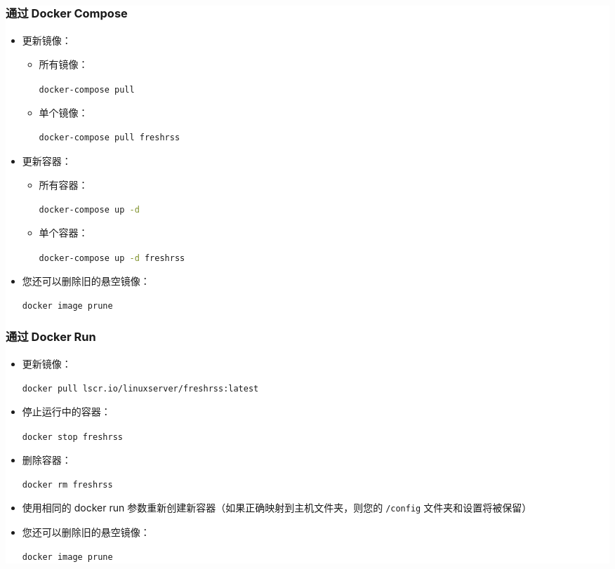 ### 通过 Docker Compose

* 更新镜像：
    * 所有镜像：

        ```bash
        docker-compose pull
        ```

    * 单个镜像：

        ```bash
        docker-compose pull freshrss
        ```

* 更新容器：
    * 所有容器：

        ```bash
        docker-compose up -d
        ```

    * 单个容器：

        ```bash
        docker-compose up -d freshrss
        ```

* 您还可以删除旧的悬空镜像：

    ```bash
    docker image prune
    ```

### 通过 Docker Run

* 更新镜像：

    ```bash
    docker pull lscr.io/linuxserver/freshrss:latest
    ```

* 停止运行中的容器：

    ```bash
    docker stop freshrss
    ```

* 删除容器：

    ```bash
    docker rm freshrss
    ```

* 使用相同的 docker run 参数重新创建新容器（如果正确映射到主机文件夹，则您的 `/config` 文件夹和设置将被保留）
* 您还可以删除旧的悬空镜像：

    ```bash
    docker image prune
    ```

